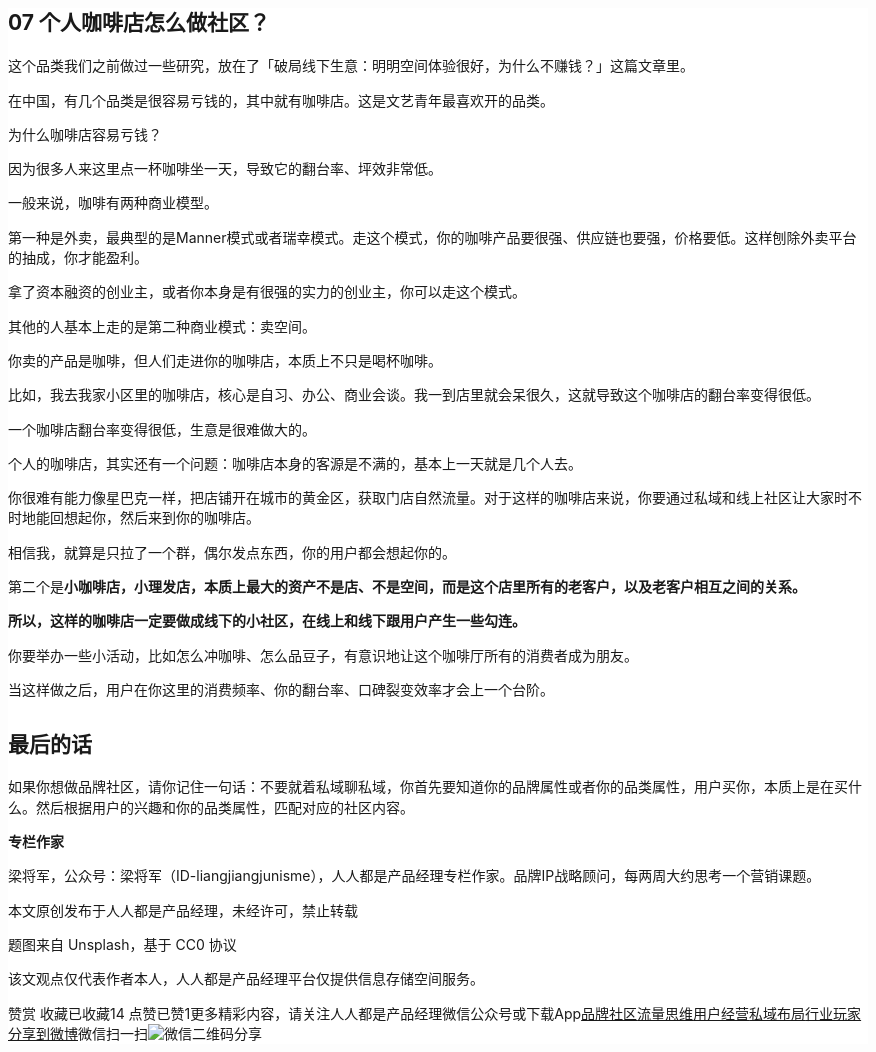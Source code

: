 ## 07 个人咖啡店怎么做社区？

这个品类我们之前做过一些研究，放在了「破局线下生意：明明空间体验很好，为什么不赚钱？」这篇文章里。

在中国，有几个品类是很容易亏钱的，其中就有咖啡店。这是文艺青年最喜欢开的品类。

为什么咖啡店容易亏钱？

因为很多人来这里点一杯咖啡坐一天，导致它的翻台率、坪效非常低。

一般来说，咖啡有两种商业模型。

第一种是外卖，最典型的是Manner模式或者瑞幸模式。走这个模式，你的咖啡产品要很强、供应链也要强，价格要低。这样刨除外卖平台的抽成，你才能盈利。

拿了资本融资的创业主，或者你本身是有很强的实力的创业主，你可以走这个模式。

其他的人基本上走的是第二种商业模式：卖空间。

你卖的产品是咖啡，但人们走进你的咖啡店，本质上不只是喝杯咖啡。

比如，我去我家小区里的咖啡店，核心是自习、办公、商业会谈。我一到店里就会呆很久，这就导致这个咖啡店的翻台率变得很低。

一个咖啡店翻台率变得很低，生意是很难做大的。

个人的咖啡店，其实还有一个问题：咖啡店本身的客源是不满的，基本上一天就是几个人去。

你很难有能力像星巴克一样，把店铺开在城市的黄金区，获取门店自然流量。对于这样的咖啡店来说，你要通过私域和线上社区让大家时不时地能回想起你，然后来到你的咖啡店。

相信我，就算是只拉了一个群，偶尔发点东西，你的用户都会想起你的。

第二个是**小咖啡店，小理发店，本质上最大的资产不是店、不是空间，而是这个店里所有的老客户，以及老客户相互之间的关系。**

**所以，这样的咖啡店一定要做成线下的小社区，在线上和线下跟用户产生一些勾连。**

你要举办一些小活动，比如怎么冲咖啡、怎么品豆子，有意识地让这个咖啡厅所有的消费者成为朋友。

当这样做之后，用户在你这里的消费频率、你的翻台率、口碑裂变效率才会上一个台阶。

## 最后的话

如果你想做品牌社区，请你记住一句话：不要就着私域聊私域，你首先要知道你的品牌属性或者你的品类属性，用户买你，本质上是在买什么。然后根据用户的兴趣和你的品类属性，匹配对应的社区内容。

**专栏作家**

梁将军，公众号：梁将军（ID-liangjiangjunisme），人人都是产品经理专栏作家。品牌IP战略顾问，每两周大约思考一个营销课题。

本文原创发布于人人都是产品经理，未经许可，禁止转载

题图来自 Unsplash，基于 CC0 协议

该文观点仅代表作者本人，人人都是产品经理平台仅提供信息存储空间服务。

赞赏 收藏已收藏14 点赞已赞1更多精彩内容，请关注人人都是产品经理微信公众号或下载App[品牌社区](https://www.woshipm.com/tag/%e5%93%81%e7%89%8c%e7%a4%be%e5%8c%ba)[流量思维](https://www.woshipm.com/tag/%e6%b5%81%e9%87%8f%e6%80%9d%e7%bb%b4)[用户经营](https://www.woshipm.com/tag/%e7%94%a8%e6%88%b7%e7%bb%8f%e8%90%a5)[私域布局](https://www.woshipm.com/tag/%e7%a7%81%e5%9f%9f%e5%b8%83%e5%b1%80)[行业玩家](https://www.woshipm.com/tag/%e8%a1%8c%e4%b8%9a%e7%8e%a9%e5%ae%b6)[分享到微博](https://service.weibo.com/share/share.php?appkey=2775287854&title=香氛、汽车、宠物、咖啡店……不同行业玩家怎么做品牌社区？给你7个答案&url=https://www.woshipm.com/marketing/5899529.html&pic=https://image.woshipm.com/2023/04/17/38164ce4-dcf5-11ed-ab4d-00163e0b5ff3.png)微信扫一扫![微信二维码](https://api.pwmqr.com/qrcode/create/?url=https://www.woshipm.com/marketing/5899529.html)分享